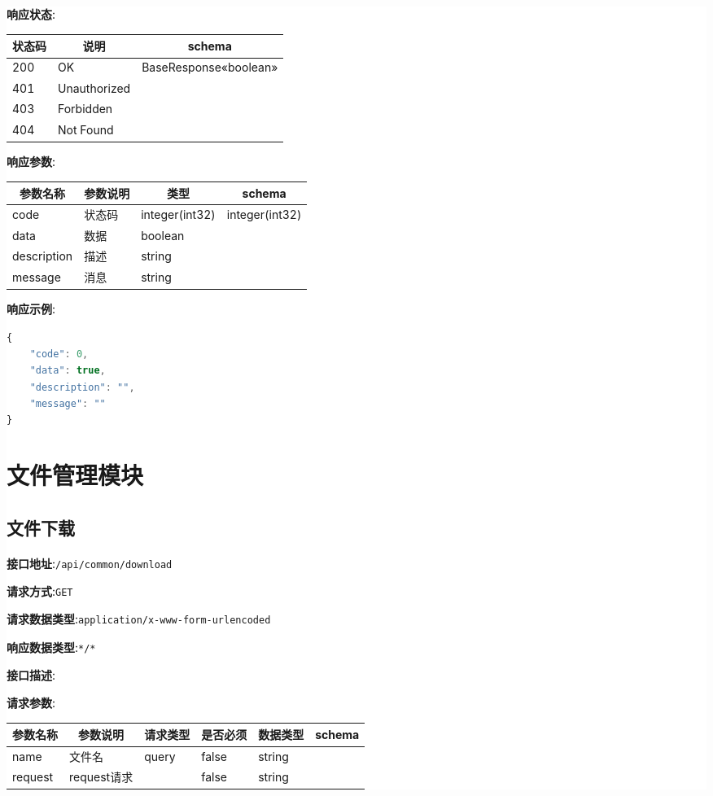 **响应状态**:

| 状态码 | 说明           | schema                |
|-----|--------------|-----------------------| 
| 200 | OK           | BaseResponse«boolean» |
| 401 | Unauthorized |                       |
| 403 | Forbidden    |                       |
| 404 | Not Found    |                       |

**响应参数**:

| 参数名称        | 参数说明 | 类型             | schema         |
|-------------|------|----------------|----------------| 
| code        | 状态码  | integer(int32) | integer(int32) |
| data        | 数据   | boolean        |                |
| description | 描述   | string         |                |
| message     | 消息   | string         |                |

**响应示例**:

```javascript
{
	"code": 0,
	"data": true,
	"description": "",
	"message": ""
}
```

# 文件管理模块

## 文件下载

**接口地址**:`/api/common/download`

**请求方式**:`GET`

**请求数据类型**:`application/x-www-form-urlencoded`

**响应数据类型**:`*/*`

**接口描述**:

**请求参数**:

| 参数名称    | 参数说明      | 请求类型  | 是否必须  | 数据类型   | schema |
|---------|-----------|-------|-------|--------|--------|
| name    | 文件名       | query | false | string |        |
| request | request请求 |       | false | string |        |
